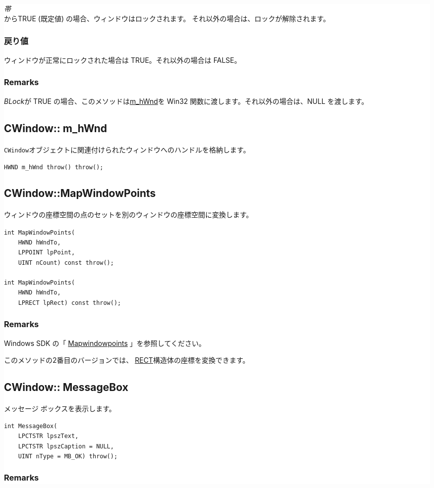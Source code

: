 *帯*<br/>
からTRUE (既定値) の場合、ウィンドウはロックされます。 それ以外の場合は、ロックが解除されます。

### <a name="return-value"></a>戻り値

ウィンドウが正常にロックされた場合は TRUE。それ以外の場合は FALSE。

### <a name="remarks"></a>Remarks

*BLock*が TRUE の場合、このメソッドは[m_hWnd](#m_hwnd)を Win32 関数に渡します。それ以外の場合は、NULL を渡します。

##  <a name="m_hwnd"></a>CWindow:: m_hWnd

`CWindow`オブジェクトに関連付けられたウィンドウへのハンドルを格納します。

```
HWND m_hWnd throw() throw();
```

##  <a name="mapwindowpoints"></a>  CWindow::MapWindowPoints

ウィンドウの座標空間の点のセットを別のウィンドウの座標空間に変換します。

```
int MapWindowPoints(
    HWND hWndTo,
    LPPOINT lpPoint,
    UINT nCount) const throw();

int MapWindowPoints(
    HWND hWndTo,
    LPRECT lpRect) const throw();
```

### <a name="remarks"></a>Remarks

Windows SDK の「 [Mapwindowpoints](/windows/win32/api/winuser/nf-winuser-mapwindowpoints) 」を参照してください。

このメソッドの2番目のバージョンでは、 [RECT](/previous-versions/dd162897\(v=vs.85\))構造体の座標を変換できます。

##  <a name="messagebox"></a>CWindow:: MessageBox

メッセージ ボックスを表示します。

```
int MessageBox(
    LPCTSTR lpszText,
    LPCTSTR lpszCaption = NULL,
    UINT nType = MB_OK) throw();
```

### <a name="remarks"></a>Remarks
